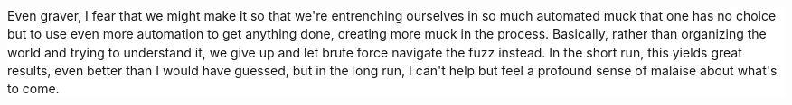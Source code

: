 Even graver, I fear that we might make it so that we're entrenching ourselves
in so much automated muck that one has no choice but to use even more automation
to get anything done, creating more muck in the process.
Basically, rather than organizing the world and trying to understand it,
we give up and let brute force navigate the fuzz instead.
In the short run, this yields great results, even better than I would have
guessed, but in the long run, I can't help but feel a profound sense of malaise
about what's to come.